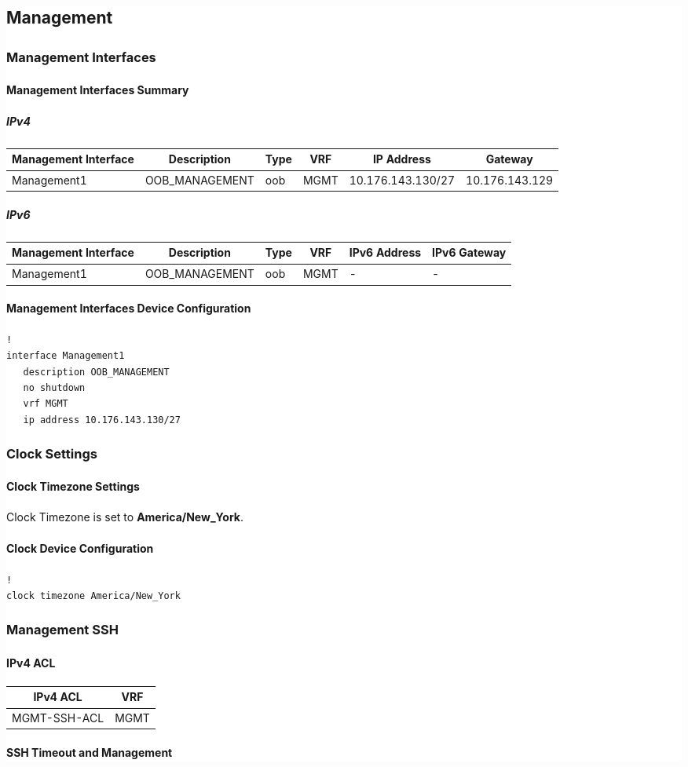 ## Management

### Management Interfaces

#### Management Interfaces Summary

##### IPv4

| Management Interface | Description | Type | VRF | IP Address | Gateway |
| -------------------- | ----------- | ---- | --- | ---------- | ------- |
| Management1 | OOB_MANAGEMENT | oob | MGMT | 10.176.143.130/27 | 10.176.143.129 |

##### IPv6

| Management Interface | Description | Type | VRF | IPv6 Address | IPv6 Gateway |
| -------------------- | ----------- | ---- | --- | ------------ | ------------ |
| Management1 | OOB_MANAGEMENT | oob | MGMT | - | - |

#### Management Interfaces Device Configuration

```eos
!
interface Management1
   description OOB_MANAGEMENT
   no shutdown
   vrf MGMT
   ip address 10.176.143.130/27
```

### Clock Settings

#### Clock Timezone Settings

Clock Timezone is set to **America/New_York**.

#### Clock Device Configuration

```eos
!
clock timezone America/New_York
```

### Management SSH

#### IPv4 ACL

| IPv4 ACL | VRF |
| -------- | --- |
| MGMT-SSH-ACL | MGMT |

#### SSH Timeout and Management
